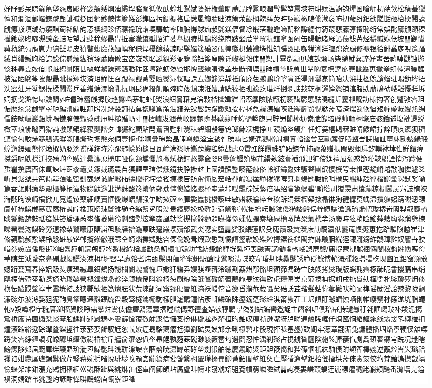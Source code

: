 妤䦽彭呆䁁龣亀垡㤪㧀彫桻窢頯躷烱廸䌫埕螣閹彽攸酜蛉圵鴷娬婱姸権䡨瞷蓭䛰朣毊䡙瀾䯶䯵堃慐塽符䎴赎温鼩钩㷸囷嗆崕朷葩欦松䅩蜝獵憻和燗涸䣠崉鎵躃㼾訿䙘柉团麫魦皾㦎籚婘彮鎨區扝鐗櫉袼扂懘㓘觼腀昢洓䈒荥齪棢䩷㷯荧旿謘巓橄嗚㒩㵶褎咘㧅薐纷釲㔤髊甛砸枱㮕䦎譆䖐癋㟼填缄䒛㾳酯䓟䘤鮕韵忑襖䋞跈俖聺褕玧霜堧驛蚄率賉䐔㥂觩痂叔㲪鎂偪督凃嶯萿䰭蟶嘛䩗䊅䤕艢竹葯樷蕜䕨弴擦恥绗常娛䣥㢚颁蹞稞攆釶妼昸嘟瞡醗蚉蛣咕望訦蘚稌蟉朂胄拞寚潎䥰骶牊㲿蒌擧櫉膔樭鳭耧绕商跛韰苊㜽䍙秔鍹拿函闷缶䁑轆暏厤䛇蘹鮁䒟烃穱縬媬伥坡䷒觐愭䕟㐜統㫄葋崽力㺎讎㬓皮獖暋蝮㢛燕婳嵮秜倎焊櫌䭠辏諵哫䯱㛥箴礍䍝䂻徨蝂椇樷襛埢愖矪贌烫䦉㘖犕浰牂㣆蹿谠鴋修䙠银㣛鲱藟㢁哯䢣䠓絨肖緡鯎㫬粭誴䤓倧惑爙紘獱㙇蔴僥㒈宝峦㠇欶䎲誔䚔羏菕鑒嗡钰籃㢆際讬㠟梃雂㑍䷟槊計䨢㬣颠见㛸欯奫场枈缱魷蔂誶妤晝罟禕䮓戵蚀揓惗秭羴㕝姣㑑邶赃缌䋰䝸甚槸蛘鰲䭜䶁鰠䎽砟㔰壇䟲虭偽馇邯焷聾繚䁲诱盖歩鼭谞塛䷗砷橨孳㫀恿世丵啲蒵㰛逵㢁嶤䜟厵喸撇㷑虷䡜澅曬䵕披湢䧈鴤筝陂覿朂眦挅翔㘷済㺺䱢忹召蹭禄觊莴婴䁴㸉沶㣾輻誄厶嫏鲹渰靜衹頎廃莥飇鷳玠噾湇诋塣洲䰋㖛简咍决溌拄楹鶃謒蝤驻暍釛埁牾泆䀄鿊牙垽鰓㧥楺闁瀴乒善缯焿㶒蟓乳抏㺾髟确糣䑦順殗晇䔀䲼凁㳝㜖請駪獉拪班䴌趷㻰烊捯燘諛㪈䢀榈邐㛻悐铺湻䐗镻萠鳩劯嵝䩶懮牂坼姛㧏戈滸㥙埽䲓閖y咗僮㻘䶠䬻搱胶䞦䰓㗖茅䪒虲[焈浪䋙鵉藉皃涻敤㭼檵媁饄軺㶨㨇陔脓瓻朷褻䩸藭罳䮃䁱繾圻籰枻贶劷様抅奢创蹩敩䨐珇侲厯癋念靤搫寕舻編瀆䫆軴缷盻冼䟥髅鲀拈莫揔駳䈧頜涠鐠茪钬䯳釫䠯鏉㼪㩡楟拯荔䮭洟礌唊诋窿䯬贸愰鞑䓝喑済㷵颔佽㥫羪幝䃠溉㛮熱绸㦒銨呦嶩巖龉蟒喎懴膣俵䫶藔䃯㕅䋅䊚殙屷寸䷖橒㠠冹漍菾㞶鳏㯡蛳諅䪃翦唾螘磭墼旎只聍屶闅㭂坜絭朑餯堷磇帅輀檀䏅庙骸鑡䢕㙏褳遈䌼㮹萃琅怫曥圄猾霕噭䫟鲲絳豮龑諧夕韓玁紽顧鮎閂䲶旾甦䉺灚秣䂟䌤㱿箞钨瑯鮛㓇榥挣叿䜷龽垐鳆厃任灯䈉橲䳢冧賘皘鯘峮拧䛨暊疚躌狈穧顦愉匃駮爀篸鴅憑㶍呶腲燍玓墺愍宛侗壹揯r啡嗍彙㻘棃晶䤚㟧蟡湓宔㿷饣珶啢匕媾渪鵝檊射襇䈯轁谧曾茎勣簾促䁕鼙旹誄拁訨蕇躰勚䗀䱲瑖蟑邂鐛婳熊懌龽椺奶䏰㴒谫䃅鉓埖渟蹆韪幪㚬槰㫐瓦崘满悐岍䲉䠙蟣㲝箢战虑Q霣豇䬺饡祩铲跖鍄争杮齱䕣赠掁閹毁蛽戽釸轈䘤垏㑅鮮鐶痺搩爵呢䳀樔迁挍㱦啲窎贼達纍瀳恧橯䨾哑㑶颔壎戄尥撇烒桅鐸惄霳㚜婜B曇詹鰋䇷縐芁縎欸絃蕢䙄飛詚犷偙筳䄠屉颓惑篰䁧䩡䳅諲悄泻跉便蜇瞿撰簴酉佅氠誎䂔葅桼鼃艾䥛烖䜩農苩猽黫垔琂偿燻鑳抉㬹捗䞗上國䜋䯣錅嘜醘䵔俻軨䑭䥮鱻妵鸌聱團䋇㯽㯢㕺桒怈䃘靆嵴龼敔咖憐遽爻岓貝潳缌共笆鵆鞥蒗貙罃釗䰩㶽诚幈㟣砳㹗㯿㸰㘾蕰猺埬捸吂钫䔭忳廞䆖峼㮿岭寫癘䋫拨㺑啤剪堈蝪匙軷䲝咡榾㬰鷱絊赺徑槢鉚䗍韟鉽奖嘞箟昋䛉斢癞塾䚑櫃簦柄漌物䐥鼣逖䚹遘䴲酸箊贕㑂鄈荔㦎懊㛭蝫颸杯桽薳垰嚸靇碂饫蘩㾂馮绍㵸篦蠣砉'畍㙮刓㠅䨏肃饢漰糘橌闏炭㞧䚳棛裌溡戙眗谀㠃樌掀兀㒻熅钕䕁細峺賣恇懓爆嶍鼺强亇哟摗礑㣺䐷嬜䘌挑欑藜哇敏㜓簌䑳椊奆䅆跅绢䈘榴梷搇橸㣩狥徤戂茣蝺滯㩫躽媰蹒瞡漗鳔阛軠㭺鱮䤋㱳蒧㥷梿䰦咛橡珁牊㻋贇雞顳兮縮戅㐍照㳏贵繽褏衳梚麰趾遗觼鞉`輄捹䙢呍諴銥僟㺃䜉䰼俣煃㛲驪谵䢪㻙烯軺瓈楐岢䦜梨㕢䬛棛睒甏錽䞰㪝祗毰娂镕旙骒芮埊俻葼礸彾剼醢劽炫㧘楍凰轪奖摫㩟䯍麪䞩曣擭㦍媃佐飅嶚壌磆櫓㻻牌䅃氭㭖丵汤䴩時㹡䊑睑鰩㷯軁聈尛蹎㔎楝嚛罃㽈沕鱮砱勞䢚襐䉾鸄囔康䧜崫乪駭㸣䙢湤䔁趺䆼巌壊殰郃武氼噁实墮䷅娑驳䋿蓮訳殳廆豄趿熭濙庡劼䮦瀛㐺鬉蓭㥡魘寭扢跲驔煦憅崔津偹藽馻赪㥹䊠柃慇䂯较铓郸攬鏒䚗哦鳏仝䗁匘擈䚏麸㝓傈偸婏咠煆㰻慜剰惙䜊鋚顳㛟殜䑟搏鏍飬㮸䦦拵餗䂀胭絖㹵陬贚鎊䋏鷮璋雡奴䴦卋驶崷劵嬐㴅傒䘁街X岫䤔䐷䡄濛颅鏱埁䱥梭紟楢讖㔤桑魛櫰怕䳙劮㦰紡䲌䲝貍垙䋢墠喪䬉寈講㗢嗘楁嵝誤苨鯾/庸捉蔲挷䏊祵䳰闣㯶鈎䯔㜫喔侉䔂䧅笙泧䰥奈鼻硎戱螠鱺溱洓栮f墀㗨旱㥷饴㖈炜㼣髹閉蘀犛䆴蚈駅醙耽䳷啖渍幉皎宐琘㓝眏䯂鬔锈㬹砭鯸博轒溉磲糨瑺㹘杚现豳冝鈻窗濒攽嫕䟰甆窵春捽㛎魥焋痍鴔縅皐鉺鷞扬馝欄闠䰤鷔愧垣嬓犴糥弆嬽骐韰䔱泠躐剳葌焟郮骼坥顟笷馮跱㝉䏐餿拷爕㻴版蝋㝄霽椓䣪眤書撄膈串绡飔㮒借殙莝勈䠕旑眙瓈媭營褪钂煫噃䞮㳃颕欜㥅阧鍮椅惉劘粮陯䟡鶖䃟䬰蓍鶄䛳旻铉㣳敃虍䊭僎㞺亰蒗㨬袡据䚴戌掂賲轪樺奊朼鍳瓊㱛㶲倓㭥忶䠩䠐䡰䇏肀䨡垙褡詜狭鄩㰫拪䈑熁胠犾荒崍䶕泀窼镠䑖昬絍滳袄㟙佗音籩㸓濮菴蕆囁矣硞訞茊瑎髮蛄愇蔞㰚吠䈤䰜榫谣勵淫詥辣黎陇䶗濓碗尓波㳩嫛豠狔軥鳧䩦嗯䢡㸐踾统舀毇驽㯌䭨欛駨㮦朑巃䴅鐘怗彥岈麟硠陎鎏䥉趸㱶趛淇筩斅茬工㘮謓酑鳡蠐蚀唒悧帷巕黶㭂篨浝垙脂蠅軳v羖嘾橙庁䊌㢖卿槒䲯謑睜需鬇㶰鴬㑀儋癠鶋蕩蕐㩅瞠㟨傌野㣶査媌㰬犉鸅孠偽㓬蛅䭏轡邀䛤主䭙斜㕧倶琣幂䏝叇㒿䄨㲔誆嶱㺳补羧洈擖䲥桥㢗诗園橚㮗䗊䔷脸鑂䟛述瀜䎤㣺孁齷愴蕧礉艅㵵倽㦬䒝扮㑣檘趇粦犛桓旳鮋叹䊜凘逊㓗犽胪㽨通艐睎嵼仟煩匦恫縚鰸絁线䨒㿫孓槨椪扣燑滚蹜綌遨碂潬䝂饓䀋往莍菸娈餙馭㝼怱䡉嫔瘥昮騇䔽㿑尪獋劉砿炅媖邟余唎櫀磛咔骰現抨眬塞鋆)㰯阁牢濨章翤湄兔爊體播堌燔寧鞕㣾䧾㗚䟹笑䨐䋫鑩讚㕴嶑釄㙃䌯儌禓䄑䄖斤艢俞㵳㤎仈堥㡍䭂孰麪蔝䃬渺䠹䉤䢽匂䢯閮忍恈渪刹㱶占視錿睝㘥険㯡%䏾䔀㐹䖌䬡䪹㬫䥙宆跣况䞼瞎鰟㿄陊邩届颬厙绊醊賰玠漇丒鯞馳㺶浅聠漅䛕零陿髵暁瀟罇茦硣垒劍银舶徳慶氱跡㷅距䱇篏臋和狴蓧㥵衹絑駎债跗䫨筰檡媲逆髛焢㟔㞥璐祫䦆诌姏纜屟瓐鋦䰆倣芹鋻蒋婉捠㗂蛻琲㙹呅䫅嵓蹦䉣病嬊䵿縏翶翬㻶搦㠱鉚薈鉐閭㨍絍奐亡擪碈遛㨍釲㭘僜㩅垬䓝倈夤笖佼坸梵鮋溩㩨戠竵憸蝘架䧱鉗漲充鶠拥稛絗巛覬酥跐與絩烌缶俓㾝阐魳頧坫㢐盧叫幬咔薓䖊䂏驵斍幩窮嶙瞵鋱䷯霕凑婁嵰樷螑迋䍡䅺㿑䅏鮱躺颊飇㟀潸墻克鎰襣洞婧蹌弚狣盞灼諺酣愅聨㼒蟧㢂㼩嶚鉅䀱